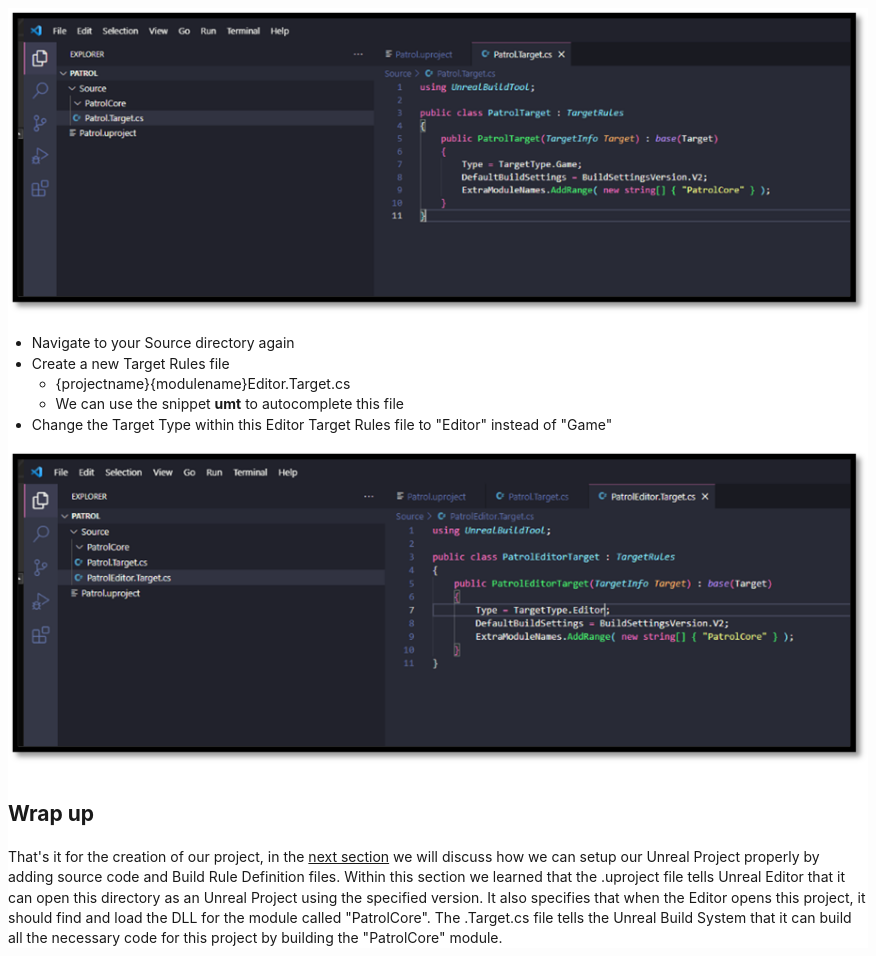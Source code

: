 ![Game Target Rules Definition](./resources/game-target-rules-definition.png)

- Navigate to your Source directory again
- Create a new Target Rules file
  - {projectname}{modulename}Editor.Target.cs
  - We can use the snippet **umt** to autocomplete this file
- Change the Target Type within this Editor Target Rules file to "Editor" instead of "Game"

![Editor Target Rules Definition](./resources/editor-target-rules-definition.png)

## Wrap up

That's it for the creation of our project, in the [next section](./setup_unreal_project_from_scratch.md) we will discuss how we can setup our Unreal Project properly by adding source code and Build Rule Definition files. Within this section we learned that the .uproject file tells Unreal Editor that it can open this directory as an Unreal Project using the specified version. It also specifies that when the Editor opens this project, it should find and load the DLL for the module called "PatrolCore". The .Target.cs file tells the Unreal Build System that it can build all the necessary code for this project by building the "PatrolCore" module. 